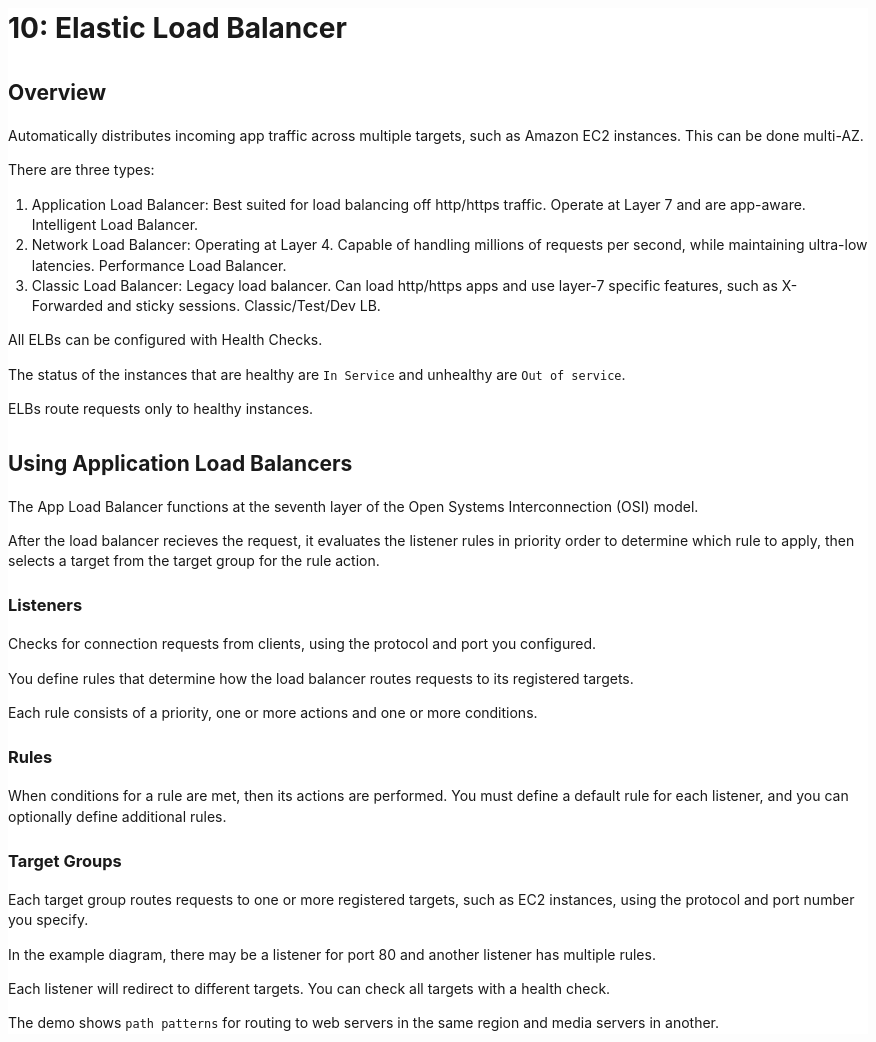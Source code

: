 # 10: Elastic Load Balancer

## Overview

Automatically distributes incoming app traffic across multiple targets, such as Amazon EC2 instances. This can be done multi-AZ.

There are three types:

1. Application Load Balancer: Best suited for load balancing off http/https traffic. Operate at Layer 7 and are app-aware. Intelligent Load Balancer.
2. Network Load Balancer: Operating at Layer 4. Capable of handling millions of requests per second, while maintaining ultra-low latencies. Performance Load Balancer.
3. Classic Load Balancer: Legacy load balancer. Can load http/https apps and use layer-7 specific features, such as X-Forwarded and sticky sessions. Classic/Test/Dev LB.

All ELBs can be configured with Health Checks.

The status of the instances that are healthy are `In Service` and unhealthy are `Out of service`.

ELBs route requests only to healthy instances.

## Using Application Load Balancers

The App Load Balancer functions at the seventh layer of the Open Systems Interconnection (OSI) model.

After the load balancer recieves the request, it evaluates the listener rules in priority order to determine which rule to apply, then selects a target from the target group for the rule action.

### Listeners

Checks for connection requests from clients, using the protocol and port you configured.

You define rules that determine how the load balancer routes requests to its registered targets.

Each rule consists of a priority, one or more actions and one or more conditions.

### Rules

When conditions for a rule are met, then its actions are performed. You must define a default rule for each listener, and you can optionally define additional rules.

### Target Groups

Each target group routes requests to one or more registered targets, such as EC2 instances, using the protocol and port number you specify.

In the example diagram, there may be a listener for port 80 and another listener has multiple rules.

Each listener will redirect to different targets. You can check all targets with a health check.

The demo shows `path patterns` for routing to web servers in the same region and media servers in another.
